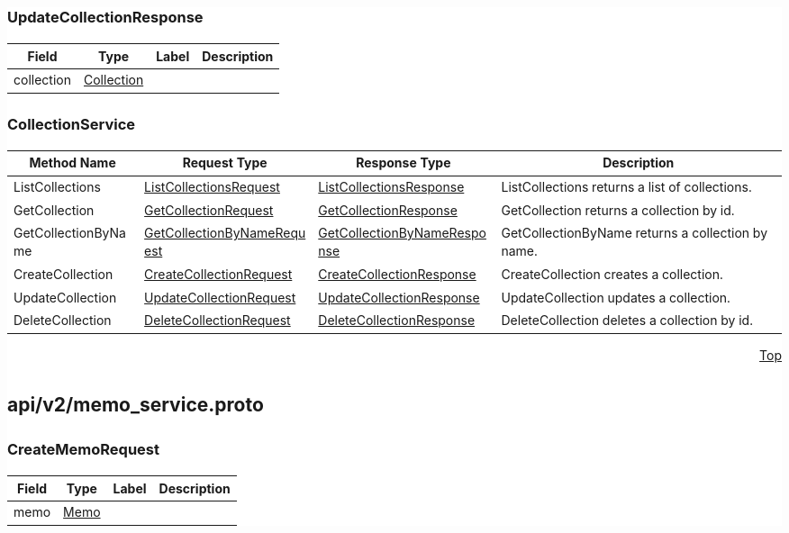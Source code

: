 




<a name="slash-api-v2-UpdateCollectionResponse"></a>

### UpdateCollectionResponse



| Field | Type | Label | Description |
| ----- | ---- | ----- | ----------- |
| collection | [Collection](#slash-api-v2-Collection) |  |  |





 

 

 


<a name="slash-api-v2-CollectionService"></a>

### CollectionService


| Method Name | Request Type | Response Type | Description |
| ----------- | ------------ | ------------- | ------------|
| ListCollections | [ListCollectionsRequest](#slash-api-v2-ListCollectionsRequest) | [ListCollectionsResponse](#slash-api-v2-ListCollectionsResponse) | ListCollections returns a list of collections. |
| GetCollection | [GetCollectionRequest](#slash-api-v2-GetCollectionRequest) | [GetCollectionResponse](#slash-api-v2-GetCollectionResponse) | GetCollection returns a collection by id. |
| GetCollectionByName | [GetCollectionByNameRequest](#slash-api-v2-GetCollectionByNameRequest) | [GetCollectionByNameResponse](#slash-api-v2-GetCollectionByNameResponse) | GetCollectionByName returns a collection by name. |
| CreateCollection | [CreateCollectionRequest](#slash-api-v2-CreateCollectionRequest) | [CreateCollectionResponse](#slash-api-v2-CreateCollectionResponse) | CreateCollection creates a collection. |
| UpdateCollection | [UpdateCollectionRequest](#slash-api-v2-UpdateCollectionRequest) | [UpdateCollectionResponse](#slash-api-v2-UpdateCollectionResponse) | UpdateCollection updates a collection. |
| DeleteCollection | [DeleteCollectionRequest](#slash-api-v2-DeleteCollectionRequest) | [DeleteCollectionResponse](#slash-api-v2-DeleteCollectionResponse) | DeleteCollection deletes a collection by id. |

 



<a name="api_v2_memo_service-proto"></a>
<p align="right"><a href="#top">Top</a></p>

## api/v2/memo_service.proto



<a name="slash-api-v2-CreateMemoRequest"></a>

### CreateMemoRequest



| Field | Type | Label | Description |
| ----- | ---- | ----- | ----------- |
| memo | [Memo](#slash-api-v2-Memo) |  |  |
